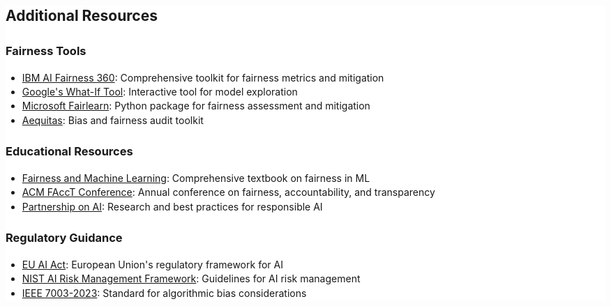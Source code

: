 ## Additional Resources

### Fairness Tools

- [IBM AI Fairness 360](https://aif360.mybluemix.net/): Comprehensive toolkit for fairness metrics and mitigation
- [Google's What-If Tool](https://pair-code.github.io/what-if-tool/): Interactive tool for model exploration
- [Microsoft Fairlearn](https://fairlearn.org/): Python package for fairness assessment and mitigation
- [Aequitas](http://aequitas.dssg.io/): Bias and fairness audit toolkit

### Educational Resources

- [Fairness and Machine Learning](https://fairmlbook.org/): Comprehensive textbook on fairness in ML
- [ACM FAccT Conference](https://facctconference.org/): Annual conference on fairness, accountability, and transparency
- [Partnership on AI](https://partnershiponai.org/): Research and best practices for responsible AI

### Regulatory Guidance

- [EU AI Act](https://eur-lex.europa.eu/legal-content/EN/TXT/?uri=CELEX%3A52021PC0206): European Union's regulatory
  framework for AI
- [NIST AI Risk Management Framework](https://www.nist.gov/itl/ai-risk-management-framework): Guidelines for AI risk
  management
- [IEEE 7003-2023](https://standards.ieee.org/ieee/7003/10199/): Standard for algorithmic bias considerations